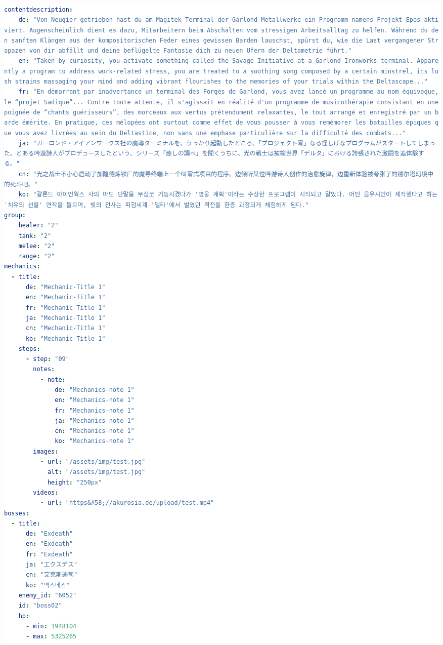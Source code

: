 ```yaml
contentdescription:
    de: "Von Neugier getrieben hast du am Magitek-Terminal der Garlond-Metallwerke ein Programm namens Projekt Epos aktiviert. Augenscheinlich dient es dazu, Mitarbeitern beim Abschalten vom stressigen Arbeitsalltag zu helfen. Während du den sanften Klängen aus der kompositorischen Feder eines gewissen Barden lauschst, spürst du, wie die Last vergangener Strapazen von dir abfällt und deine beflügelte Fantasie dich zu neuen Ufern der Deltametrie führt."
    en: "Taken by curiosity, you activate something called the Savage Initiative at a Garlond Ironworks terminal. Apparently a program to address work-related stress, you are treated to a soothing song composed by a certain minstrel, its lush strains massaging your mind and adding vibrant flourishes to the memories of your trials within the Deltascape..."
    fr: "En démarrant par inadvertance un terminal des Forges de Garlond, vous avez lancé un programme au nom équivoque, le “projet Sadique”... Contre toute attente, il s'agissait en réalité d'un programme de musicothérapie consistant en une poignée de “chants guérisseurs”, des morceaux aux vertus prétendument relaxantes, le tout arrangé et enregistré par un barde émérite. En pratique, ces mélopées ont surtout comme effet de vous pousser à vous remémorer les batailles épiques que vous avez livrées au sein du Deltastice, non sans une emphase particulière sur la difficulté des combats..."
    ja: "ガーロンド・アイアンワークス社の魔導ターミナルを、うっかり起動したところ、「プロジェクト零」なる怪しげなプログラムがスタートしてしまった。とある吟遊詩人がプロデュースしたという、シリーズ「癒しの調べ」を聞くうちに、光の戦士は被検世界「デルタ」における誇張された激闘を追体験する。"
    cn: "光之战士不小心启动了加隆德炼铁厂的魔导终端上一个叫零式项目的程序。边倾听某位吟游诗人创作的治愈旋律，边重新体验被夸张了的德尔塔幻境中的死斗吧。"
    ko: "갈론드 아이언웍스 사의 마도 단말을 무심코 기동시켰다가 '영웅 계획'이라는 수상한 프로그램이 시작되고 말았다. 어떤 음유시인이 제작했다고 하는 '치유의 선율' 연작을 들으며, 빛의 전사는 피험세계 '델타'에서 벌였던 격전을 한층 과장되게 체험하게 된다."
group:
    healer: "2"
    tank: "2"
    melee: "2"
    range: "2"
mechanics:
  - title:
      de: "Mechanic-Title 1"
      en: "Mechanic-Title 1"
      fr: "Mechanic-Title 1"
      ja: "Mechanic-Title 1"
      cn: "Mechanic-Title 1"
      ko: "Mechanic-Title 1"
    steps:
      - step: "09"
        notes:
          - note:
              de: "Mechanics-note 1"
              en: "Mechanics-note 1"
              fr: "Mechanics-note 1"
              ja: "Mechanics-note 1"
              cn: "Mechanics-note 1"
              ko: "Mechanics-note 1"
        images:
          - url: "/assets/img/test.jpg"
            alt: "/assets/img/test.jpg"
            height: "250px"
        videos:
          - url: "https&#58;//akurosia.de/upload/test.mp4"
bosses:
  - title:
      de: "Exdeath"
      en: "Exdeath"
      fr: "Exdeath"
      ja: "エクスデス"
      cn: "艾克斯迪司"
      ko: "엑스데스"
    enemy_id: "6052"
    id: "boss02"
    hp:
      - min: 1948104
      - max: 5325265
```